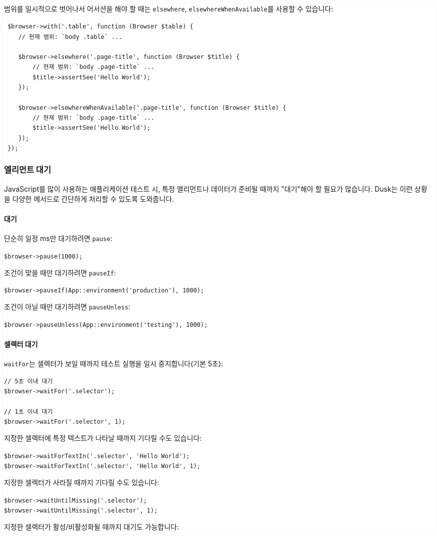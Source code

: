 범위를 일시적으로 벗어나서 어서션을 해야 할 때는 `elsewhere`, `elsewhereWhenAvailable`를 사용할 수 있습니다:

     $browser->with('.table', function (Browser $table) {
        // 현재 범위: `body .table` ...

        $browser->elsewhere('.page-title', function (Browser $title) {
            // 현재 범위: `body .page-title` ...
            $title->assertSee('Hello World');
        });

        $browser->elsewhereWhenAvailable('.page-title', function (Browser $title) {
            // 현재 범위: `body .page-title` ...
            $title->assertSee('Hello World');
        });
     });

<a name="waiting-for-elements"></a>
### 엘리먼트 대기

JavaScript를 많이 사용하는 애플리케이션 테스트 시, 특정 엘리먼트나 데이터가 준비될 때까지 "대기"해야 할 필요가 많습니다. Dusk는 이런 상황을 다양한 메서드로 간단하게 처리할 수 있도록 도와줍니다.

<a name="waiting"></a>
#### 대기

단순히 일정 ms만 대기하려면 `pause`:

    $browser->pause(1000);

조건이 맞을 때만 대기하려면 `pauseIf`:

    $browser->pauseIf(App::environment('production'), 1000);

조건이 아닐 때만 대기하려면 `pauseUnless`:

    $browser->pauseUnless(App::environment('testing'), 1000);

<a name="waiting-for-selectors"></a>
#### 셀렉터 대기

`waitFor`는 셀렉터가 보일 때까지 테스트 실행을 일시 중지합니다(기본 5초):

    // 5초 이내 대기
    $browser->waitFor('.selector');

    // 1초 이내 대기
    $browser->waitFor('.selector', 1);

지정한 셀렉터에 특정 텍스트가 나타날 때까지 기다릴 수도 있습니다:

    $browser->waitForTextIn('.selector', 'Hello World');
    $browser->waitForTextIn('.selector', 'Hello World', 1);

지정한 셀렉터가 사라질 때까지 기다릴 수도 있습니다:

    $browser->waitUntilMissing('.selector');
    $browser->waitUntilMissing('.selector', 1);

지정한 셀렉터가 활성/비활성화될 때까지 대기도 가능합니다:
